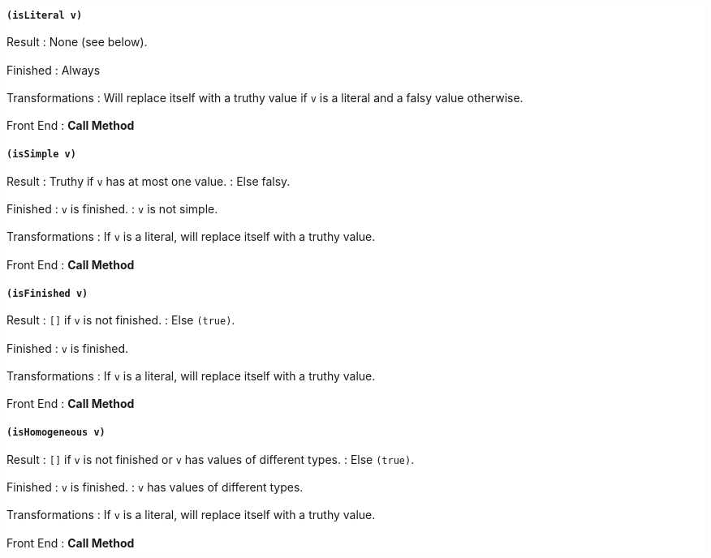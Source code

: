 **`(isLiteral v)`**

Result
: None (see below).

Finished
: Always

Transformations
: Will replace itself with a truthy value if `v` is a literal and a falsy value otherwise.

Front End
: **Call Method**

**`(isSimple v)`**

Result
: Truthy if `v` has at most one value.
: Else falsy.

Finished
: `v` is finished.
: `v` is not simple.

Transformations
: If `v` is a literal, will replace itself with a truthy value.

Front End
: **Call Method**

**`(isFinished v)`**

Result
: `[]` if `v` is not finished.
: Else `(true)`.

Finished
: `v` is finished.

Transformations
: If `v` is a literal, will replace itself with a truthy value.

Front End
: **Call Method**

**`(isHomogeneous v)`**

Result
: `[]` if `v` is not finished or `v` has values of different types.
: Else `(true)`.

Finished
: `v` is finished.
: `v` has values of different types.

Transformations
: If `v` is a literal, will replace itself with a truthy value.

Front End
: **Call Method**
